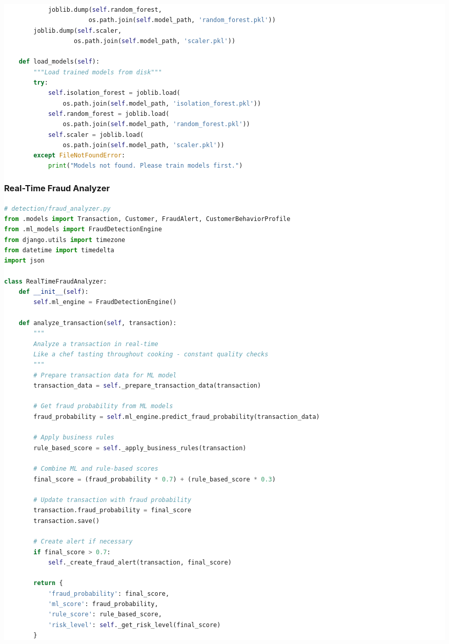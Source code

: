 ```python
            joblib.dump(self.random_forest, 
                       os.path.join(self.model_path, 'random_forest.pkl'))
        joblib.dump(self.scaler, 
                   os.path.join(self.model_path, 'scaler.pkl'))
    
    def load_models(self):
        """Load trained models from disk"""
        try:
            self.isolation_forest = joblib.load(
                os.path.join(self.model_path, 'isolation_forest.pkl'))
            self.random_forest = joblib.load(
                os.path.join(self.model_path, 'random_forest.pkl'))
            self.scaler = joblib.load(
                os.path.join(self.model_path, 'scaler.pkl'))
        except FileNotFoundError:
            print("Models not found. Please train models first.")
```

### Real-Time Fraud Analyzer

```python
# detection/fraud_analyzer.py
from .models import Transaction, Customer, FraudAlert, CustomerBehaviorProfile
from .ml_models import FraudDetectionEngine
from django.utils import timezone
from datetime import timedelta
import json

class RealTimeFraudAnalyzer:
    def __init__(self):
        self.ml_engine = FraudDetectionEngine()
        
    def analyze_transaction(self, transaction):
        """
        Analyze a transaction in real-time
        Like a chef tasting throughout cooking - constant quality checks
        """
        # Prepare transaction data for ML model
        transaction_data = self._prepare_transaction_data(transaction)
        
        # Get fraud probability from ML models
        fraud_probability = self.ml_engine.predict_fraud_probability(transaction_data)
        
        # Apply business rules
        rule_based_score = self._apply_business_rules(transaction)
        
        # Combine ML and rule-based scores
        final_score = (fraud_probability * 0.7) + (rule_based_score * 0.3)
        
        # Update transaction with fraud probability
        transaction.fraud_probability = final_score
        transaction.save()
        
        # Create alert if necessary
        if final_score > 0.7:
            self._create_fraud_alert(transaction, final_score)
        
        return {
            'fraud_probability': final_score,
            'ml_score': fraud_probability,
            'rule_score': rule_based_score,
            'risk_level': self._get_risk_level(final_score)
        }
```
